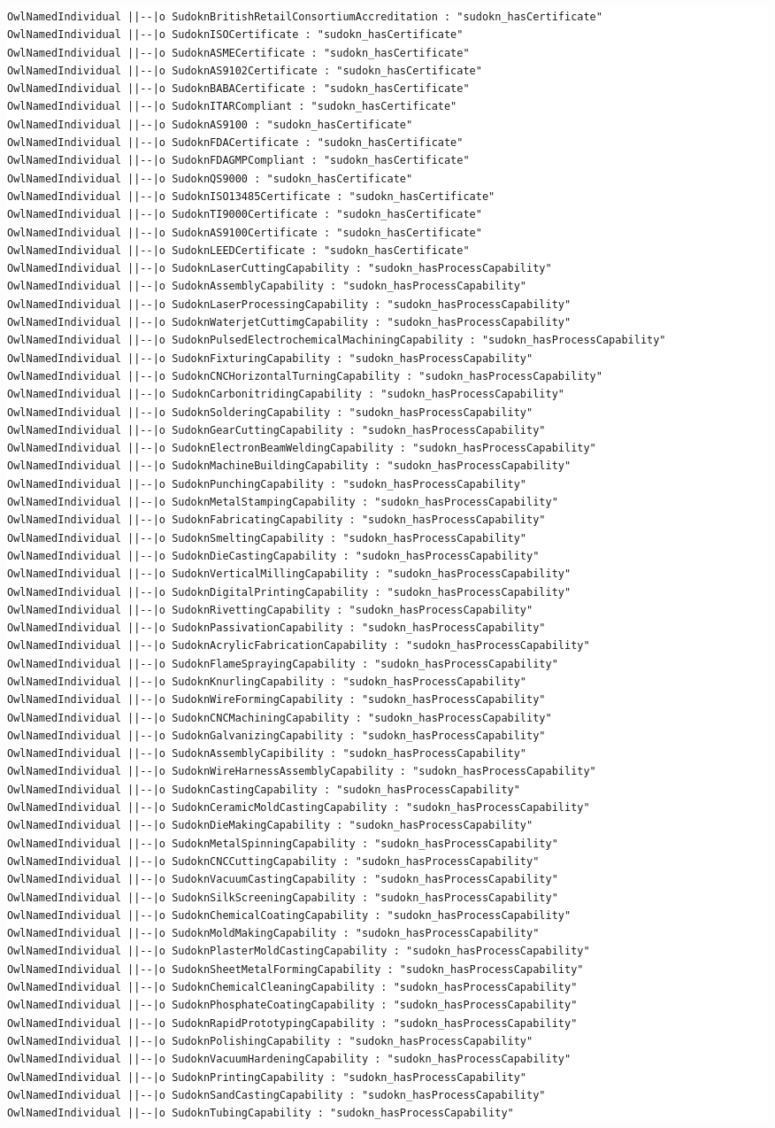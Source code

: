 ```mermaid
OwlNamedIndividual ||--|o SudoknBritishRetailConsortiumAccreditation : "sudokn_hasCertificate"
OwlNamedIndividual ||--|o SudoknISOCertificate : "sudokn_hasCertificate"
OwlNamedIndividual ||--|o SudoknASMECertificate : "sudokn_hasCertificate"
OwlNamedIndividual ||--|o SudoknAS9102Certificate : "sudokn_hasCertificate"
OwlNamedIndividual ||--|o SudoknBABACertificate : "sudokn_hasCertificate"
OwlNamedIndividual ||--|o SudoknITARCompliant : "sudokn_hasCertificate"
OwlNamedIndividual ||--|o SudoknAS9100 : "sudokn_hasCertificate"
OwlNamedIndividual ||--|o SudoknFDACertificate : "sudokn_hasCertificate"
OwlNamedIndividual ||--|o SudoknFDAGMPCompliant : "sudokn_hasCertificate"
OwlNamedIndividual ||--|o SudoknQS9000 : "sudokn_hasCertificate"
OwlNamedIndividual ||--|o SudoknISO13485Certificate : "sudokn_hasCertificate"
OwlNamedIndividual ||--|o SudoknTI9000Certificate : "sudokn_hasCertificate"
OwlNamedIndividual ||--|o SudoknAS9100Certificate : "sudokn_hasCertificate"
OwlNamedIndividual ||--|o SudoknLEEDCertificate : "sudokn_hasCertificate"
OwlNamedIndividual ||--|o SudoknLaserCuttingCapability : "sudokn_hasProcessCapability"
OwlNamedIndividual ||--|o SudoknAssemblyCapability : "sudokn_hasProcessCapability"
OwlNamedIndividual ||--|o SudoknLaserProcessingCapability : "sudokn_hasProcessCapability"
OwlNamedIndividual ||--|o SudoknWaterjetCuttimgCapability : "sudokn_hasProcessCapability"
OwlNamedIndividual ||--|o SudoknPulsedElectrochemicalMachiningCapability : "sudokn_hasProcessCapability"
OwlNamedIndividual ||--|o SudoknFixturingCapability : "sudokn_hasProcessCapability"
OwlNamedIndividual ||--|o SudoknCNCHorizontalTurningCapability : "sudokn_hasProcessCapability"
OwlNamedIndividual ||--|o SudoknCarbonitridingCapability : "sudokn_hasProcessCapability"
OwlNamedIndividual ||--|o SudoknSolderingCapability : "sudokn_hasProcessCapability"
OwlNamedIndividual ||--|o SudoknGearCuttingCapability : "sudokn_hasProcessCapability"
OwlNamedIndividual ||--|o SudoknElectronBeamWeldingCapability : "sudokn_hasProcessCapability"
OwlNamedIndividual ||--|o SudoknMachineBuildingCapability : "sudokn_hasProcessCapability"
OwlNamedIndividual ||--|o SudoknPunchingCapability : "sudokn_hasProcessCapability"
OwlNamedIndividual ||--|o SudoknMetalStampingCapability : "sudokn_hasProcessCapability"
OwlNamedIndividual ||--|o SudoknFabricatingCapability : "sudokn_hasProcessCapability"
OwlNamedIndividual ||--|o SudoknSmeltingCapability : "sudokn_hasProcessCapability"
OwlNamedIndividual ||--|o SudoknDieCastingCapability : "sudokn_hasProcessCapability"
OwlNamedIndividual ||--|o SudoknVerticalMillingCapability : "sudokn_hasProcessCapability"
OwlNamedIndividual ||--|o SudoknDigitalPrintingCapability : "sudokn_hasProcessCapability"
OwlNamedIndividual ||--|o SudoknRivettingCapability : "sudokn_hasProcessCapability"
OwlNamedIndividual ||--|o SudoknPassivationCapability : "sudokn_hasProcessCapability"
OwlNamedIndividual ||--|o SudoknAcrylicFabricationCapability : "sudokn_hasProcessCapability"
OwlNamedIndividual ||--|o SudoknFlameSprayingCapability : "sudokn_hasProcessCapability"
OwlNamedIndividual ||--|o SudoknKnurlingCapability : "sudokn_hasProcessCapability"
OwlNamedIndividual ||--|o SudoknWireFormingCapability : "sudokn_hasProcessCapability"
OwlNamedIndividual ||--|o SudoknCNCMachiningCapability : "sudokn_hasProcessCapability"
OwlNamedIndividual ||--|o SudoknGalvanizingCapability : "sudokn_hasProcessCapability"
OwlNamedIndividual ||--|o SudoknAssemblyCapibility : "sudokn_hasProcessCapability"
OwlNamedIndividual ||--|o SudoknWireHarnessAssemblyCapability : "sudokn_hasProcessCapability"
OwlNamedIndividual ||--|o SudoknCastingCapability : "sudokn_hasProcessCapability"
OwlNamedIndividual ||--|o SudoknCeramicMoldCastingCapability : "sudokn_hasProcessCapability"
OwlNamedIndividual ||--|o SudoknDieMakingCapability : "sudokn_hasProcessCapability"
OwlNamedIndividual ||--|o SudoknMetalSpinningCapability : "sudokn_hasProcessCapability"
OwlNamedIndividual ||--|o SudoknCNCCuttingCapability : "sudokn_hasProcessCapability"
OwlNamedIndividual ||--|o SudoknVacuumCastingCapability : "sudokn_hasProcessCapability"
OwlNamedIndividual ||--|o SudoknSilkScreeningCapability : "sudokn_hasProcessCapability"
OwlNamedIndividual ||--|o SudoknChemicalCoatingCapability : "sudokn_hasProcessCapability"
OwlNamedIndividual ||--|o SudoknMoldMakingCapability : "sudokn_hasProcessCapability"
OwlNamedIndividual ||--|o SudoknPlasterMoldCastingCapability : "sudokn_hasProcessCapability"
OwlNamedIndividual ||--|o SudoknSheetMetalFormingCapability : "sudokn_hasProcessCapability"
OwlNamedIndividual ||--|o SudoknChemicalCleaningCapability : "sudokn_hasProcessCapability"
OwlNamedIndividual ||--|o SudoknPhosphateCoatingCapability : "sudokn_hasProcessCapability"
OwlNamedIndividual ||--|o SudoknRapidPrototypingCapability : "sudokn_hasProcessCapability"
OwlNamedIndividual ||--|o SudoknPolishingCapability : "sudokn_hasProcessCapability"
OwlNamedIndividual ||--|o SudoknVacuumHardeningCapability : "sudokn_hasProcessCapability"
OwlNamedIndividual ||--|o SudoknPrintingCapability : "sudokn_hasProcessCapability"
OwlNamedIndividual ||--|o SudoknSandCastingCapability : "sudokn_hasProcessCapability"
OwlNamedIndividual ||--|o SudoknTubingCapability : "sudokn_hasProcessCapability"
```